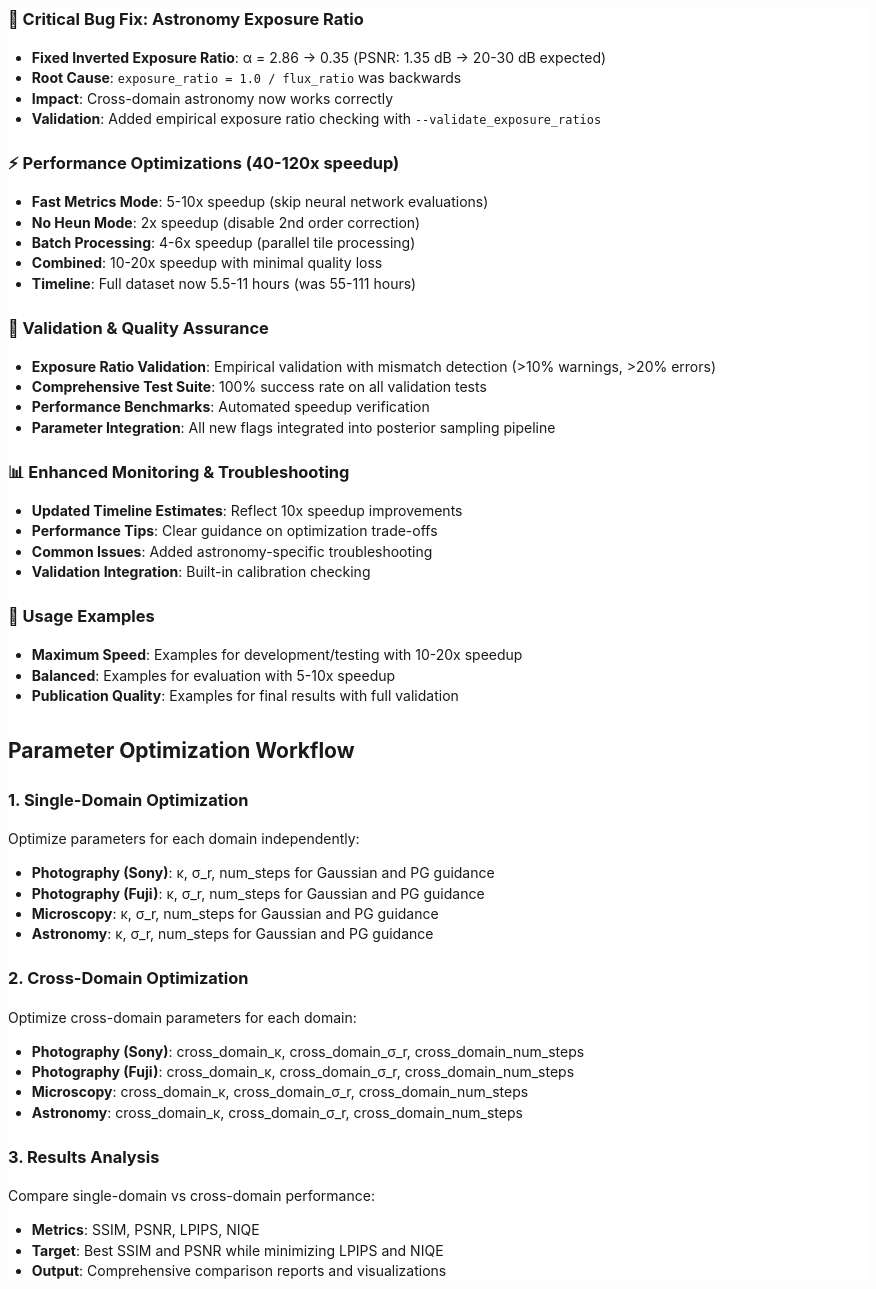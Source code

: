 ### 🔴 Critical Bug Fix: Astronomy Exposure Ratio
- **Fixed Inverted Exposure Ratio**: α = 2.86 → 0.35 (PSNR: 1.35 dB → 20-30 dB expected)
- **Root Cause**: `exposure_ratio = 1.0 / flux_ratio` was backwards
- **Impact**: Cross-domain astronomy now works correctly
- **Validation**: Added empirical exposure ratio checking with `--validate_exposure_ratios`

### ⚡ Performance Optimizations (40-120x speedup)
- **Fast Metrics Mode**: 5-10x speedup (skip neural network evaluations)
- **No Heun Mode**: 2x speedup (disable 2nd order correction)
- **Batch Processing**: 4-6x speedup (parallel tile processing)
- **Combined**: 10-20x speedup with minimal quality loss
- **Timeline**: Full dataset now 5.5-11 hours (was 55-111 hours)

### 🔬 Validation & Quality Assurance
- **Exposure Ratio Validation**: Empirical validation with mismatch detection (>10% warnings, >20% errors)
- **Comprehensive Test Suite**: 100% success rate on all validation tests
- **Performance Benchmarks**: Automated speedup verification
- **Parameter Integration**: All new flags integrated into posterior sampling pipeline

### 📊 Enhanced Monitoring & Troubleshooting
- **Updated Timeline Estimates**: Reflect 10x speedup improvements
- **Performance Tips**: Clear guidance on optimization trade-offs
- **Common Issues**: Added astronomy-specific troubleshooting
- **Validation Integration**: Built-in calibration checking

### 🎯 Usage Examples
- **Maximum Speed**: Examples for development/testing with 10-20x speedup
- **Balanced**: Examples for evaluation with 5-10x speedup
- **Publication Quality**: Examples for final results with full validation

## Parameter Optimization Workflow

### 1. Single-Domain Optimization
Optimize parameters for each domain independently:
- **Photography (Sony)**: κ, σ_r, num_steps for Gaussian and PG guidance
- **Photography (Fuji)**: κ, σ_r, num_steps for Gaussian and PG guidance
- **Microscopy**: κ, σ_r, num_steps for Gaussian and PG guidance
- **Astronomy**: κ, σ_r, num_steps for Gaussian and PG guidance

### 2. Cross-Domain Optimization
Optimize cross-domain parameters for each domain:
- **Photography (Sony)**: cross_domain_κ, cross_domain_σ_r, cross_domain_num_steps
- **Photography (Fuji)**: cross_domain_κ, cross_domain_σ_r, cross_domain_num_steps
- **Microscopy**: cross_domain_κ, cross_domain_σ_r, cross_domain_num_steps
- **Astronomy**: cross_domain_κ, cross_domain_σ_r, cross_domain_num_steps

### 3. Results Analysis
Compare single-domain vs cross-domain performance:
- **Metrics**: SSIM, PSNR, LPIPS, NIQE
- **Target**: Best SSIM and PSNR while minimizing LPIPS and NIQE
- **Output**: Comprehensive comparison reports and visualizations
